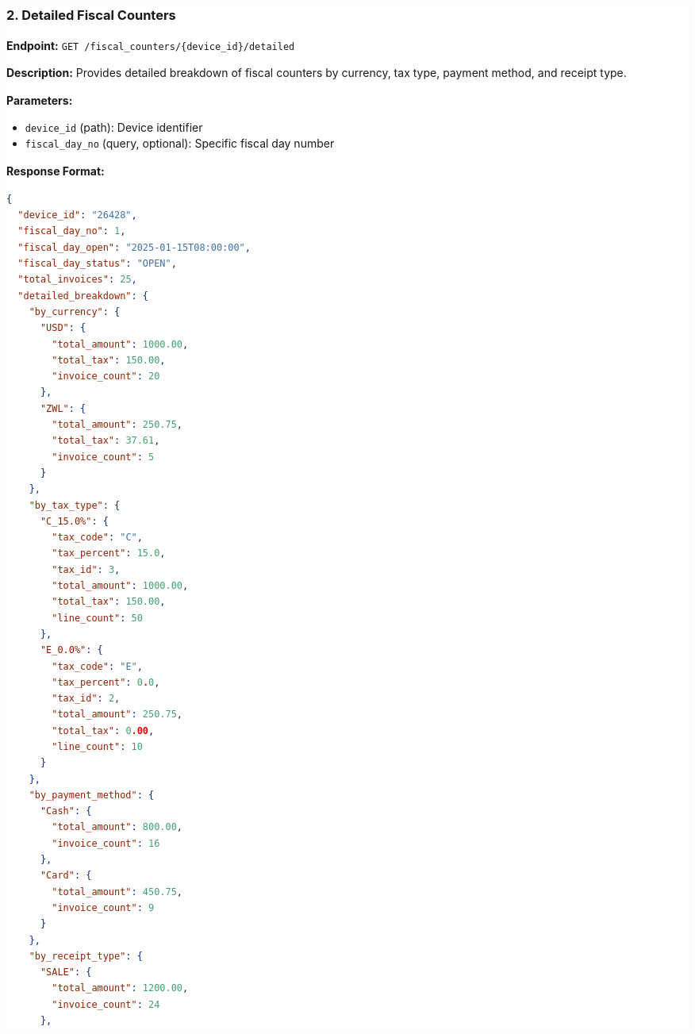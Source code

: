 ### 2. Detailed Fiscal Counters

**Endpoint:** `GET /fiscal_counters/{device_id}/detailed`

**Description:** Provides detailed breakdown of fiscal counters by currency, tax type, payment method, and receipt type.

**Parameters:**
- `device_id` (path): Device identifier
- `fiscal_day_no` (query, optional): Specific fiscal day number

**Response Format:**
```json
{
  "device_id": "26428",
  "fiscal_day_no": 1,
  "fiscal_day_open": "2025-01-15T08:00:00",
  "fiscal_day_status": "OPEN",
  "total_invoices": 25,
  "detailed_breakdown": {
    "by_currency": {
      "USD": {
        "total_amount": 1000.00,
        "total_tax": 150.00,
        "invoice_count": 20
      },
      "ZWL": {
        "total_amount": 250.75,
        "total_tax": 37.61,
        "invoice_count": 5
      }
    },
    "by_tax_type": {
      "C_15.0%": {
        "tax_code": "C",
        "tax_percent": 15.0,
        "tax_id": 3,
        "total_amount": 1000.00,
        "total_tax": 150.00,
        "line_count": 50
      },
      "E_0.0%": {
        "tax_code": "E",
        "tax_percent": 0.0,
        "tax_id": 2,
        "total_amount": 250.75,
        "total_tax": 0.00,
        "line_count": 10
      }
    },
    "by_payment_method": {
      "Cash": {
        "total_amount": 800.00,
        "invoice_count": 16
      },
      "Card": {
        "total_amount": 450.75,
        "invoice_count": 9
      }
    },
    "by_receipt_type": {
      "SALE": {
        "total_amount": 1200.00,
        "invoice_count": 24
      },
```